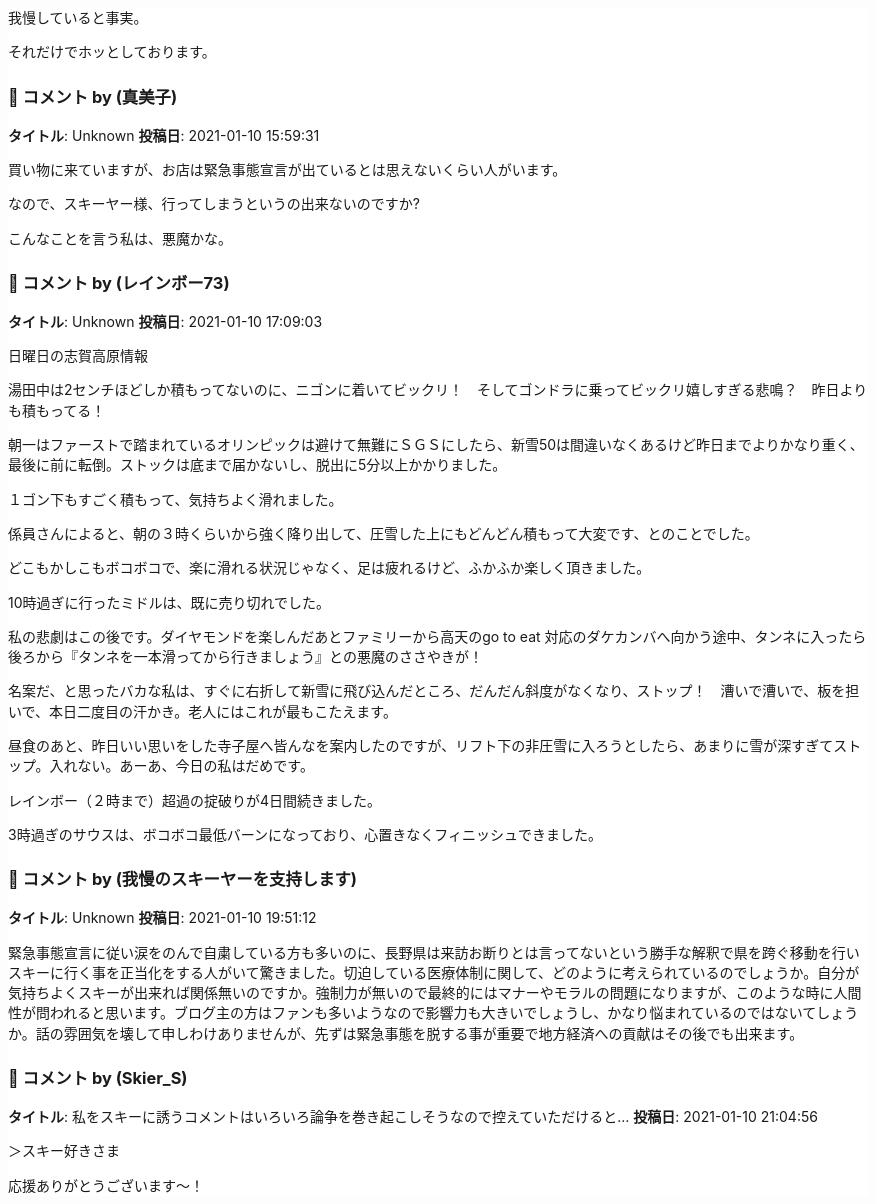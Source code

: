 我慢していると事実。

それだけでホッとしております。

### 💬 コメント by (真美子)
**タイトル**: Unknown
**投稿日**: 2021-01-10 15:59:31

買い物に来ていますが、お店は緊急事態宣言が出ているとは思えないくらい人がいます。

なので、スキーヤー様、行ってしまうというの出来ないのですか?

こんなことを言う私は、悪魔かな。

### 💬 コメント by (レインボー73)
**タイトル**: Unknown
**投稿日**: 2021-01-10 17:09:03

日曜日の志賀高原情報

湯田中は2センチほどしか積もってないのに、ニゴンに着いてビックリ！　そしてゴンドラに乗ってビックリ嬉しすぎる悲鳴？　昨日よりも積もってる！　

朝一はファーストで踏まれているオリンピックは避けて無難にＳＧＳにしたら、新雪50は間違いなくあるけど昨日までよりかなり重く、最後に前に転倒。ストックは底まで届かないし、脱出に5分以上かかりました。

１ゴン下もすごく積もって、気持ちよく滑れました。

係員さんによると、朝の３時くらいから強く降り出して、圧雪した上にもどんどん積もって大変です、とのことでした。

どこもかしこもボコボコで、楽に滑れる状況じゃなく、足は疲れるけど、ふかふか楽しく頂きました。

10時過ぎに行ったミドルは、既に売り切れでした。

私の悲劇はこの後です。ダイヤモンドを楽しんだあとファミリーから高天のgo to eat 対応のダケカンバへ向かう途中、タンネに入ったら後ろから『タンネを一本滑ってから行きましょう』との悪魔のささやきが！

名案だ、と思ったバカな私は、すぐに右折して新雪に飛び込んだところ、だんだん斜度がなくなり、ストップ！　漕いで漕いで、板を担いで、本日二度目の汗かき。老人にはこれが最もこたえます。

昼食のあと、昨日いい思いをした寺子屋へ皆んなを案内したのですが、リフト下の非圧雪に入ろうとしたら、あまりに雪が深すぎてストップ。入れない。あーあ、今日の私はだめです。

レインボー（２時まで）超過の掟破りが4日間続きました。

3時過ぎのサウスは、ボコボコ最低バーンになっており、心置きなくフィニッシュできました。

### 💬 コメント by (我慢のスキーヤーを支持します)
**タイトル**: Unknown
**投稿日**: 2021-01-10 19:51:12

緊急事態宣言に従い涙をのんで自粛している方も多いのに、長野県は来訪お断りとは言ってないという勝手な解釈で県を跨ぐ移動を行いスキーに行く事を正当化をする人がいて驚きました。切迫している医療体制に関して、どのように考えられているのでしょうか。自分が気持ちよくスキーが出来れば関係無いのですか。強制力が無いので最終的にはマナーやモラルの問題になりますが、このような時に人間性が問われると思います。ブログ主の方はファンも多いようなので影響力も大きいでしょうし、かなり悩まれているのではないてしょうか。話の雰囲気を壊して申しわけありませんが、先ずは緊急事態を脱する事が重要で地方経済への貢献はその後でも出来ます。

### 💬 コメント by (Skier_S)
**タイトル**: 私をスキーに誘うコメントはいろいろ論争を巻き起こしそうなので控えていただけると…
**投稿日**: 2021-01-10 21:04:56

＞スキー好きさま

応援ありがとうございます～！

